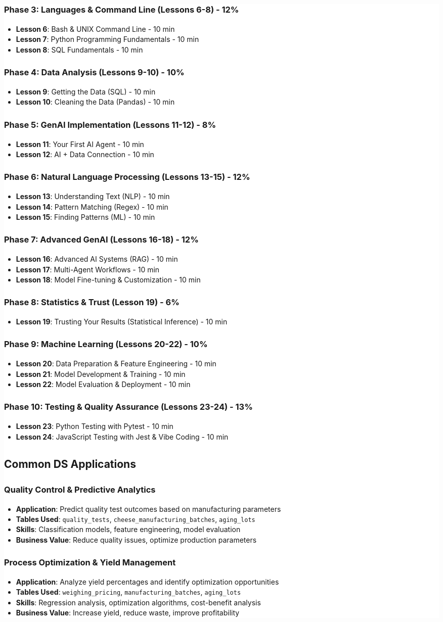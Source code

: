 ### **Phase 3: Languages & Command Line (Lessons 6-8) - 12%**
- **Lesson 6**: Bash & UNIX Command Line - 10 min
- **Lesson 7**: Python Programming Fundamentals - 10 min
- **Lesson 8**: SQL Fundamentals - 10 min

### **Phase 4: Data Analysis (Lessons 9-10) - 10%**
- **Lesson 9**: Getting the Data (SQL) - 10 min
- **Lesson 10**: Cleaning the Data (Pandas) - 10 min

### **Phase 5: GenAI Implementation (Lessons 11-12) - 8%**
- **Lesson 11**: Your First AI Agent - 10 min
- **Lesson 12**: AI + Data Connection - 10 min

### **Phase 6: Natural Language Processing (Lessons 13-15) - 12%**
- **Lesson 13**: Understanding Text (NLP) - 10 min
- **Lesson 14**: Pattern Matching (Regex) - 10 min
- **Lesson 15**: Finding Patterns (ML) - 10 min

### **Phase 7: Advanced GenAI (Lessons 16-18) - 12%**
- **Lesson 16**: Advanced AI Systems (RAG) - 10 min
- **Lesson 17**: Multi-Agent Workflows - 10 min
- **Lesson 18**: Model Fine-tuning & Customization - 10 min

### **Phase 8: Statistics & Trust (Lesson 19) - 6%**
- **Lesson 19**: Trusting Your Results (Statistical Inference) - 10 min

### **Phase 9: Machine Learning (Lessons 20-22) - 10%**
- **Lesson 20**: Data Preparation & Feature Engineering - 10 min
- **Lesson 21**: Model Development & Training - 10 min
- **Lesson 22**: Model Evaluation & Deployment - 10 min

### **Phase 10: Testing & Quality Assurance (Lessons 23-24) - 13%**
- **Lesson 23**: Python Testing with Pytest - 10 min
- **Lesson 24**: JavaScript Testing with Jest & Vibe Coding - 10 min

## Common DS Applications

### **Quality Control & Predictive Analytics**
- **Application**: Predict quality test outcomes based on manufacturing parameters
- **Tables Used**: `quality_tests`, `cheese_manufacturing_batches`, `aging_lots`
- **Skills**: Classification models, feature engineering, model evaluation
- **Business Value**: Reduce quality issues, optimize production parameters

### **Process Optimization & Yield Management**
- **Application**: Analyze yield percentages and identify optimization opportunities
- **Tables Used**: `weighing_pricing`, `manufacturing_batches`, `aging_lots`
- **Skills**: Regression analysis, optimization algorithms, cost-benefit analysis
- **Business Value**: Increase yield, reduce waste, improve profitability

